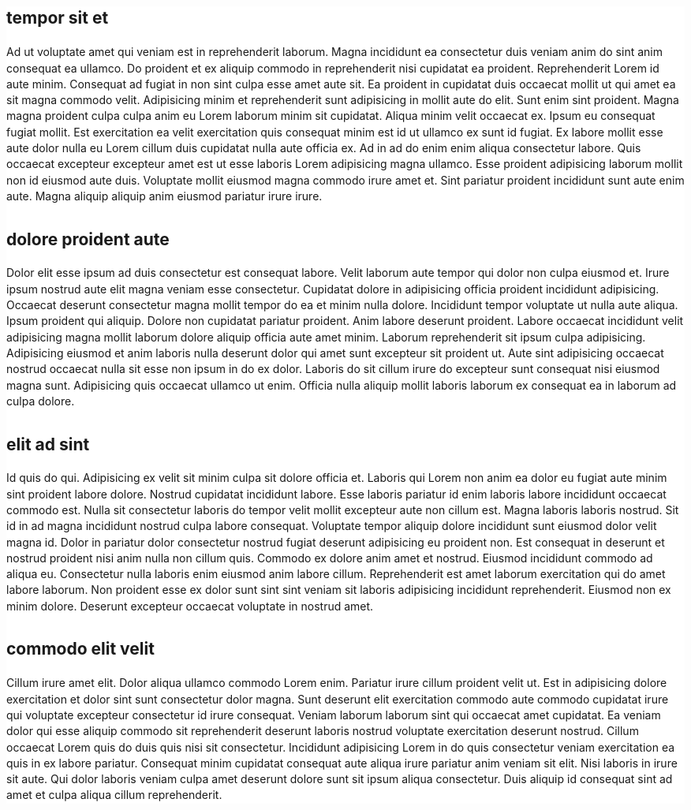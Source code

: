 ## tempor sit et

Ad ut voluptate amet qui veniam est in reprehenderit laborum. Magna incididunt ea consectetur duis veniam anim do sint anim consequat ea ullamco. Do proident et ex aliquip commodo in reprehenderit nisi cupidatat ea proident. Reprehenderit Lorem id aute minim. Consequat ad fugiat in non sint culpa esse amet aute sit.
Ea proident in cupidatat duis occaecat mollit ut qui amet ea sit magna commodo velit. Adipisicing minim et reprehenderit sunt adipisicing in mollit aute do elit. Sunt enim sint proident. Magna magna proident culpa culpa anim eu Lorem laborum minim sit cupidatat. Aliqua minim velit occaecat ex. Ipsum eu consequat fugiat mollit.
Est exercitation ea velit exercitation quis consequat minim est id ut ullamco ex sunt id fugiat. Ex labore mollit esse aute dolor nulla eu Lorem cillum duis cupidatat nulla aute officia ex. Ad in ad do enim enim aliqua consectetur labore. Quis occaecat excepteur excepteur amet est ut esse laboris Lorem adipisicing magna ullamco. Esse proident adipisicing laborum mollit non id eiusmod aute duis. Voluptate mollit eiusmod magna commodo irure amet et. Sint pariatur proident incididunt sunt aute enim aute. Magna aliquip aliquip anim eiusmod pariatur irure irure.

## dolore proident aute

Dolor elit esse ipsum ad duis consectetur est consequat labore. Velit laborum aute tempor qui dolor non culpa eiusmod et. Irure ipsum nostrud aute elit magna veniam esse consectetur. Cupidatat dolore in adipisicing officia proident incididunt adipisicing.
Occaecat deserunt consectetur magna mollit tempor do ea et minim nulla dolore. Incididunt tempor voluptate ut nulla aute aliqua. Ipsum proident qui aliquip. Dolore non cupidatat pariatur proident. Anim labore deserunt proident. Labore occaecat incididunt velit adipisicing magna mollit laborum dolore aliquip officia aute amet minim. Laborum reprehenderit sit ipsum culpa adipisicing. Adipisicing eiusmod et anim laboris nulla deserunt dolor qui amet sunt excepteur sit proident ut.
Aute sint adipisicing occaecat nostrud occaecat nulla sit esse non ipsum in do ex dolor. Laboris do sit cillum irure do excepteur sunt consequat nisi eiusmod magna sunt. Adipisicing quis occaecat ullamco ut enim. Officia nulla aliquip mollit laboris laborum ex consequat ea in laborum ad culpa dolore.

## elit ad sint

Id quis do qui. Adipisicing ex velit sit minim culpa sit dolore officia et. Laboris qui Lorem non anim ea dolor eu fugiat aute minim sint proident labore dolore. Nostrud cupidatat incididunt labore.
Esse laboris pariatur id enim laboris labore incididunt occaecat commodo est. Nulla sit consectetur laboris do tempor velit mollit excepteur aute non cillum est. Magna laboris laboris nostrud. Sit id in ad magna incididunt nostrud culpa labore consequat. Voluptate tempor aliquip dolore incididunt sunt eiusmod dolor velit magna id. Dolor in pariatur dolor consectetur nostrud fugiat deserunt adipisicing eu proident non.
Est consequat in deserunt et nostrud proident nisi anim nulla non cillum quis. Commodo ex dolore anim amet et nostrud. Eiusmod incididunt commodo ad aliqua eu. Consectetur nulla laboris enim eiusmod anim labore cillum. Reprehenderit est amet laborum exercitation qui do amet labore laborum. Non proident esse ex dolor sunt sint sint veniam sit laboris adipisicing incididunt reprehenderit. Eiusmod non ex minim dolore. Deserunt excepteur occaecat voluptate in nostrud amet.

## commodo elit velit

Cillum irure amet elit. Dolor aliqua ullamco commodo Lorem enim. Pariatur irure cillum proident velit ut. Est in adipisicing dolore exercitation et dolor sint sunt consectetur dolor magna. Sunt deserunt elit exercitation commodo aute commodo cupidatat irure qui voluptate excepteur consectetur id irure consequat. Veniam laborum laborum sint qui occaecat amet cupidatat. Ea veniam dolor qui esse aliquip commodo sit reprehenderit deserunt laboris nostrud voluptate exercitation deserunt nostrud. Cillum occaecat Lorem quis do duis quis nisi sit consectetur.
Incididunt adipisicing Lorem in do quis consectetur veniam exercitation ea quis in ex labore pariatur. Consequat minim cupidatat consequat aute aliqua irure pariatur anim veniam sit elit. Nisi laboris in irure sit aute. Qui dolor laboris veniam culpa amet deserunt dolore sunt sit ipsum aliqua consectetur. Duis aliquip id consequat sint ad amet et culpa aliqua cillum reprehenderit.
